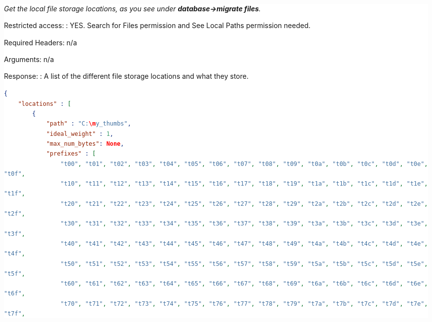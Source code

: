 _Get the local file storage locations, as you see under **database->migrate files**._

Restricted access: 
:   YES. Search for Files permission and See Local Paths permission needed.

Required Headers: n/a   

Arguments: n/a

Response:
:   A list of the different file storage locations and what they store.

``` json title="Example response"
{
    "locations" : [
        {
            "path" : "C:\my_thumbs",
            "ideal_weight" : 1,
            "max_num_bytes": None,
            "prefixes" : [
                "t00", "t01", "t02", "t03", "t04", "t05", "t06", "t07", "t08", "t09", "t0a", "t0b", "t0c", "t0d", "t0e", "t0f",
                "t10", "t11", "t12", "t13", "t14", "t15", "t16", "t17", "t18", "t19", "t1a", "t1b", "t1c", "t1d", "t1e", "t1f",
                "t20", "t21", "t22", "t23", "t24", "t25", "t26", "t27", "t28", "t29", "t2a", "t2b", "t2c", "t2d", "t2e", "t2f",
                "t30", "t31", "t32", "t33", "t34", "t35", "t36", "t37", "t38", "t39", "t3a", "t3b", "t3c", "t3d", "t3e", "t3f",
                "t40", "t41", "t42", "t43", "t44", "t45", "t46", "t47", "t48", "t49", "t4a", "t4b", "t4c", "t4d", "t4e", "t4f",
                "t50", "t51", "t52", "t53", "t54", "t55", "t56", "t57", "t58", "t59", "t5a", "t5b", "t5c", "t5d", "t5e", "t5f",
                "t60", "t61", "t62", "t63", "t64", "t65", "t66", "t67", "t68", "t69", "t6a", "t6b", "t6c", "t6d", "t6e", "t6f",
                "t70", "t71", "t72", "t73", "t74", "t75", "t76", "t77", "t78", "t79", "t7a", "t7b", "t7c", "t7d", "t7e", "t7f",
